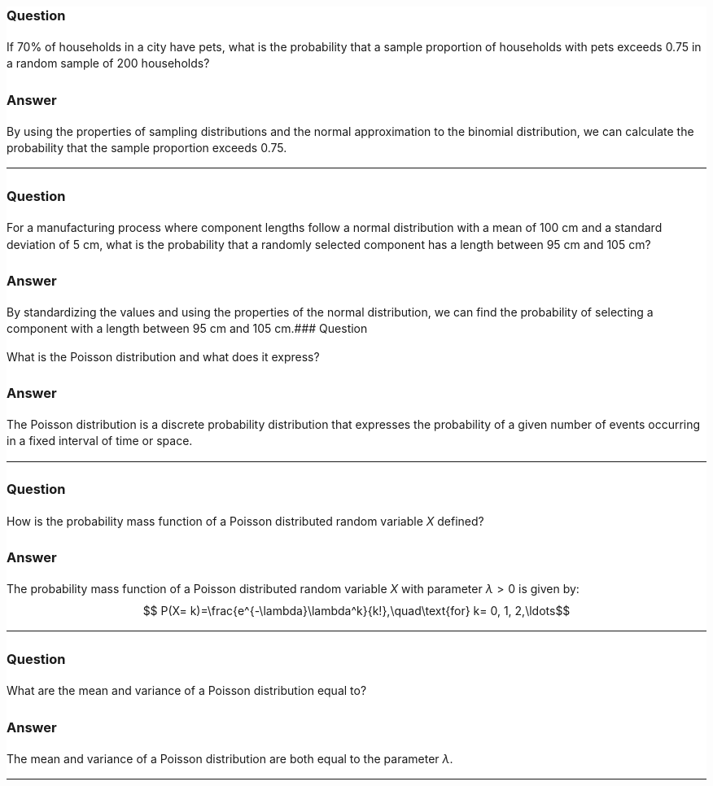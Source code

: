### Question

If 70% of households in a city have pets, what is the probability that a sample proportion of households with pets exceeds 0.75 in a random sample of 200 households?

### Answer

By using the properties of sampling distributions and the normal approximation to the binomial distribution, we can calculate the probability that the sample proportion exceeds 0.75.

---

### Question

For a manufacturing process where component lengths follow a normal distribution with a mean of 100 cm and a standard deviation of 5 cm, what is the probability that a randomly selected component has a length between 95 cm and 105 cm?

### Answer

By standardizing the values and using the properties of the normal distribution, we can find the probability of selecting a component with a length between 95 cm and 105 cm.### Question

What is the Poisson distribution and what does it express?

### Answer

The Poisson distribution is a discrete probability distribution that expresses the probability of a given number of events occurring in a fixed interval of time or space.

---

### Question

How is the probability mass function of a Poisson distributed random variable $X$ defined?

### Answer

The probability mass function of a Poisson distributed random variable $X$ with parameter $\lambda> 0$ is given by:  
$$ P(X= k)=\frac{e^{-\lambda}\lambda^k}{k!},\quad\text{for} k= 0, 1, 2,\ldots$$

---

### Question

What are the mean and variance of a Poisson distribution equal to?

### Answer

The mean and variance of a Poisson distribution are both equal to the parameter $\lambda$.

---
